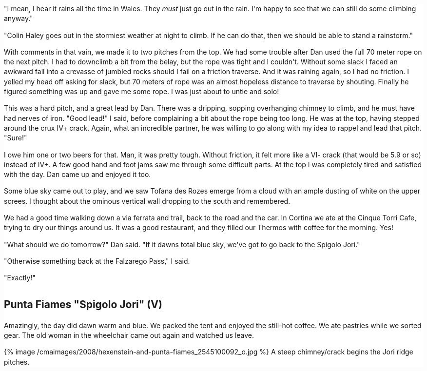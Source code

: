 "I mean, I hear it rains all the time in Wales. They *must* just
go out in the rain. I'm happy to see that we can still do some
climbing anyway."

"Colin Haley goes out in the stormiest weather at night to
climb. If he can do that, then we should be able to stand a
rainstorm."

With comments in that vain, we made it to two pitches from the top. We
had some trouble after Dan used the full 70 meter rope on the next
pitch. I had to downclimb a bit from the belay, but the rope was tight
and I couldn't. Without some slack I faced an awkward fall into a
crevasse of jumbled rocks should I fail on a friction traverse. And it
was raining again, so I had no friction. I yelled my head off asking
for slack, but 70 meters of rope was an almost hopeless distance to
traverse by shouting. Finally he figured something was up and gave me
some rope. I was just about to untie and solo! 

This was a hard pitch, and a great lead by Dan. There was a dripping,
sopping overhanging chimney to climb, and he must have had nerves of
iron. "Good lead!" I said, before complaining a bit about the rope
being too long. He was at the top, having stepped around the crux IV+
crack. Again, what an incredible partner, he was willing to go along
with my idea to rappel and lead that pitch. "Sure!"

I owe him one or two beers for that. Man, it was pretty tough. Without
friction, it felt more like a VI- crack (that would be 5.9 or so)
instead of IV+. A few good hand and foot jams saw me through some
difficult parts. At the top I was completely tired and satisfied with
the day. Dan came up and enjoyed it too. 

Some blue sky came out to play, and we saw Tofana des Rozes emerge
from a cloud with an ample dusting of white on the upper screes. I
thought about the ominous vertical wall dropping to the south and
remembered.

We had a good time walking down a via ferrata and trail, back to the
road and the car. In Cortina we ate at the Cinque Torri Cafe, trying
to dry our things around us. It was a good restaurant, and they filled
our Thermos with coffee for the morning. Yes!

"What should we do tomorrow?" Dan said. "If it dawns total blue
sky, we've got to go back to the Spigolo Jori."

"Otherwise something back at the Falzarego Pass," I said.

"Exactly!"

## Punta Fiames "Spigolo Jori" (V)

Amazingly, the day did dawn warm and blue. We packed the tent and enjoyed the
still-hot coffee. We ate pastries while we sorted gear.
The old woman in the wheelchair came out again and watched us leave.

{% image /cmaimages/2008/hexenstein-and-punta-fiames_2545100092_o.jpg %}
A steep chimney/crack begins the Jori ridge pitches.
